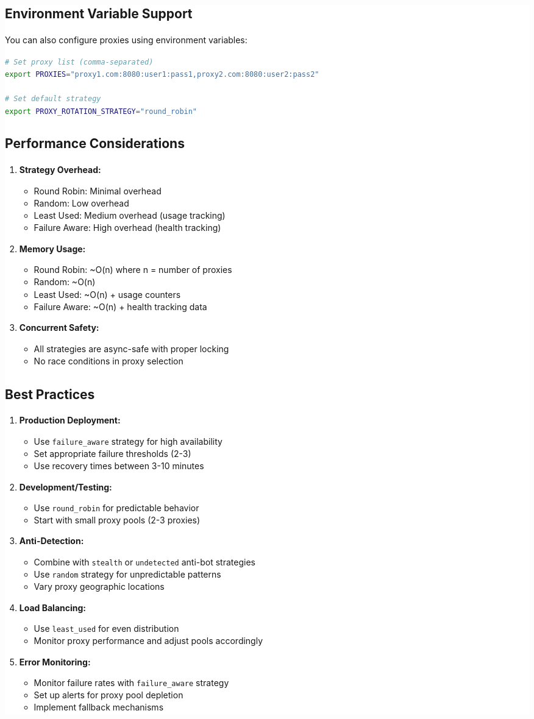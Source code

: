 ## Environment Variable Support

You can also configure proxies using environment variables:

```bash
# Set proxy list (comma-separated)
export PROXIES="proxy1.com:8080:user1:pass1,proxy2.com:8080:user2:pass2"

# Set default strategy
export PROXY_ROTATION_STRATEGY="round_robin"
```

## Performance Considerations

1. **Strategy Overhead:**
   - Round Robin: Minimal overhead
   - Random: Low overhead
   - Least Used: Medium overhead (usage tracking)
   - Failure Aware: High overhead (health tracking)

2. **Memory Usage:**
   - Round Robin: ~O(n) where n = number of proxies
   - Random: ~O(n)
   - Least Used: ~O(n) + usage counters
   - Failure Aware: ~O(n) + health tracking data

3. **Concurrent Safety:**
   - All strategies are async-safe with proper locking
   - No race conditions in proxy selection

## Best Practices

1. **Production Deployment:**
   - Use `failure_aware` strategy for high availability
   - Set appropriate failure thresholds (2-3)
   - Use recovery times between 3-10 minutes

2. **Development/Testing:**
   - Use `round_robin` for predictable behavior
   - Start with small proxy pools (2-3 proxies)

3. **Anti-Detection:**
   - Combine with `stealth` or `undetected` anti-bot strategies
   - Use `random` strategy for unpredictable patterns
   - Vary proxy geographic locations

4. **Load Balancing:**
   - Use `least_used` for even distribution
   - Monitor proxy performance and adjust pools accordingly

5. **Error Monitoring:**
   - Monitor failure rates with `failure_aware` strategy
   - Set up alerts for proxy pool depletion
   - Implement fallback mechanisms
